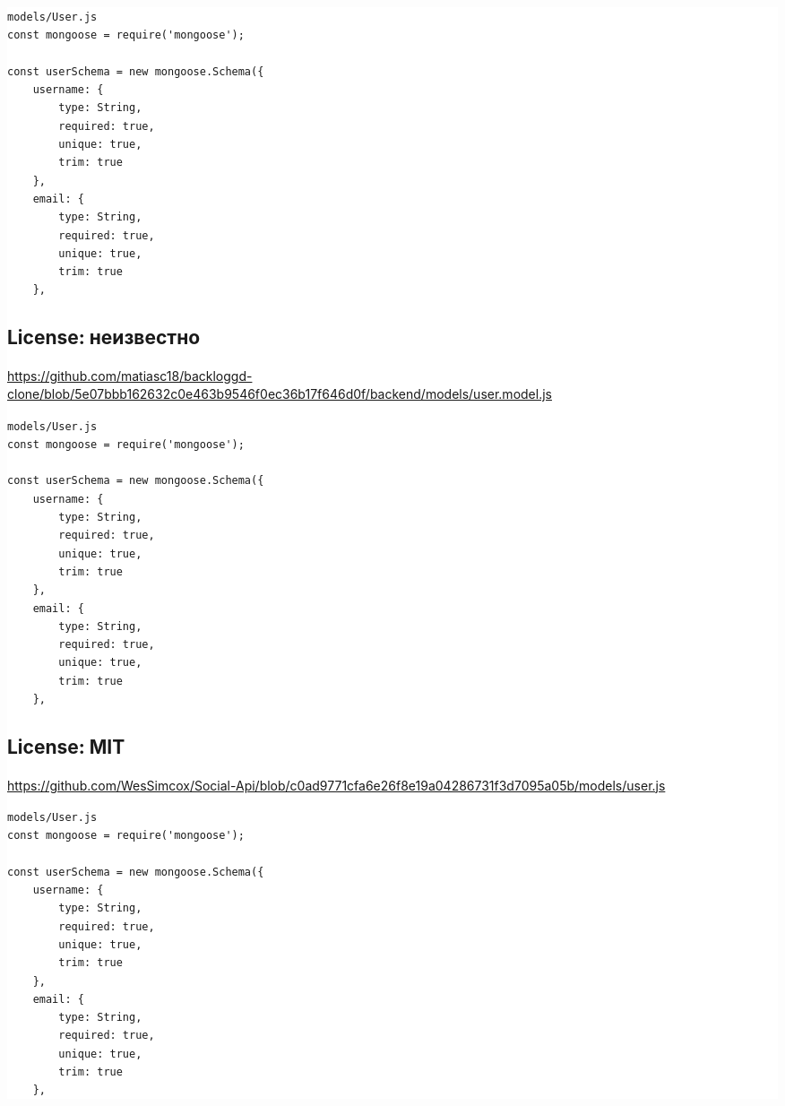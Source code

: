 ```
models/User.js
const mongoose = require('mongoose');

const userSchema = new mongoose.Schema({
    username: {
        type: String,
        required: true,
        unique: true,
        trim: true
    },
    email: {
        type: String,
        required: true,
        unique: true,
        trim: true
    },
```


## License: неизвестно
https://github.com/matiasc18/backloggd-clone/blob/5e07bbb162632c0e463b9546f0ec36b17f646d0f/backend/models/user.model.js

```
models/User.js
const mongoose = require('mongoose');

const userSchema = new mongoose.Schema({
    username: {
        type: String,
        required: true,
        unique: true,
        trim: true
    },
    email: {
        type: String,
        required: true,
        unique: true,
        trim: true
    },
```


## License: MIT
https://github.com/WesSimcox/Social-Api/blob/c0ad9771cfa6e26f8e19a04286731f3d7095a05b/models/user.js

```
models/User.js
const mongoose = require('mongoose');

const userSchema = new mongoose.Schema({
    username: {
        type: String,
        required: true,
        unique: true,
        trim: true
    },
    email: {
        type: String,
        required: true,
        unique: true,
        trim: true
    },
```